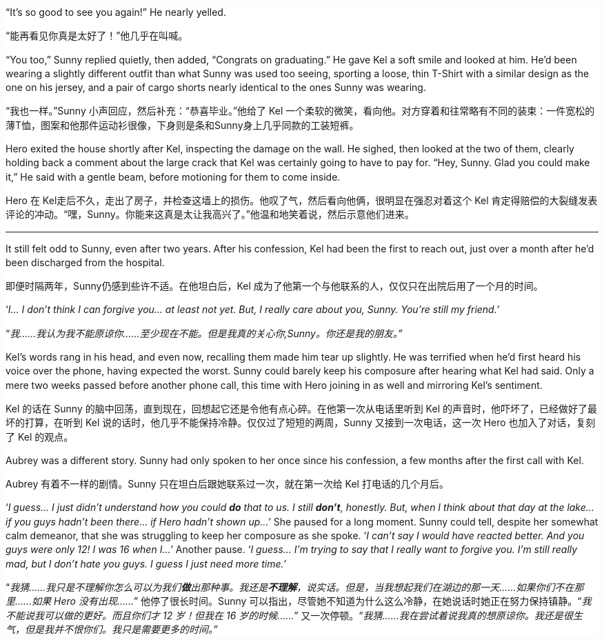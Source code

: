 “It’s so good to see you again!” He nearly yelled.

“能再看见你真是太好了！”他几乎在叫喊。

“You too,” Sunny replied quietly, then added, “Congrats on graduating.” He gave Kel a soft smile and looked at him. He’d been wearing a slightly different outfit than what Sunny was used too seeing, sporting a loose, thin T-Shirt with a similar design as the one on his jersey, and a pair of cargo shorts nearly identical to the ones Sunny was wearing.

“我也一样。”Sunny 小声回应，然后补充：“恭喜毕业。”他给了 Kel 一个柔软的微笑，看向他。对方穿着和往常略有不同的装束：一件宽松的薄T恤，图案和他那件运动衫很像，下身则是条和Sunny身上几乎同款的工装短裤。

Hero exited the house shortly after Kel, inspecting the damage on the wall. He sighed, then looked at the two of them, clearly holding back a comment about the large crack that Kel was certainly going to have to pay for. “Hey, Sunny. Glad you could make it,” He said with a gentle beam, before motioning for them to come inside.

Hero 在 Kel走后不久，走出了房子，并检查这墙上的损伤。他叹了气，然后看向他俩，很明显在强忍对着这个 Kel 肯定得赔偿的大裂缝发表评论的冲动。“嘿，Sunny。你能来这真是太让我高兴了。”他温和地笑着说，然后示意他们进来。




-----



It still felt odd to Sunny, even after two years. After his confession, Kel had been the first to reach out, just over a month after he’d been discharged from the hospital.

即便时隔两年，Sunny仍感到些许不适。在他坦白后，Kel 成为了他第一个与他联系的人，仅仅只在出院后用了一个月的时间。

‘*I… I don’t think I can forgive you… at least not yet. But, I really care about you, Sunny. You’re still my friend.’*

“*我……我认为我不能原谅你……至少现在不能。但是我真的关心你,Sunny。你还是我的朋友。”*

Kel’s words rang in his head, and even now, recalling them made him tear up slightly. He was terrified when he’d first heard his voice over the phone, having expected the worst. Sunny could barely keep his composure after hearing what Kel had said. Only a mere two weeks passed before another phone call, this time with Hero joining in as well and mirroring Kel’s sentiment.

Kel 的话在 Sunny 的脑中回荡，直到现在，回想起它还是令他有点心碎。在他第一次从电话里听到 Kel 的声音时，他吓坏了，已经做好了最坏的打算，在听到 Kel 说的话时，他几乎不能保持冷静。仅仅过了短短的两周，Sunny 又接到一次电话，这一次 Hero 也加入了对话，复刻了 Kel 的观点。

Aubrey was a different story. Sunny had only spoken to her once since his confession, a few months after the first call with Kel.

Aubrey 有着不一样的剧情。Sunny 只在坦白后跟她联系过一次，就在第一次给 Kel 打电话的几个月后。

‘*I guess… I just didn’t understand how you could **do** that to us. I still **don’t**, honestly. But, when I think about that day at the lake… if you guys hadn’t been there… if Hero hadn’t shown up...’* She paused for a long moment. Sunny could tell, despite her somewhat calm demeanor, that she was struggling to keep her composure as she spoke. ‘*I can’t say I would have reacted better. And you guys were only 12! I was 16 when I…’* Another pause. ‘*I guess… I’m trying to say that I really want to forgive you. I’m still really mad, but I don’t hate you guys. I guess I just need more time.’*

“*我猜……我只是不理解你怎么可以为我们**做**出那种事。我还是**不理解**，说实话。但是，当我想起我们在湖边的那一天……如果你们不在那里……如果 Hero 没有出现……”* 他停了很长时间。Sunny 可以指出，尽管她不知道为什么这么冷静，在她说话时她正在努力保持镇静。“*我不能说我可以做的更好。而且你们才 12 岁！但我在 16 岁的时候……”* 又一次停顿。“*我猜……我在尝试着说我真的想原谅你。我还是很生气，但是我并不恨你们。我只是需要更多的时间。”*

